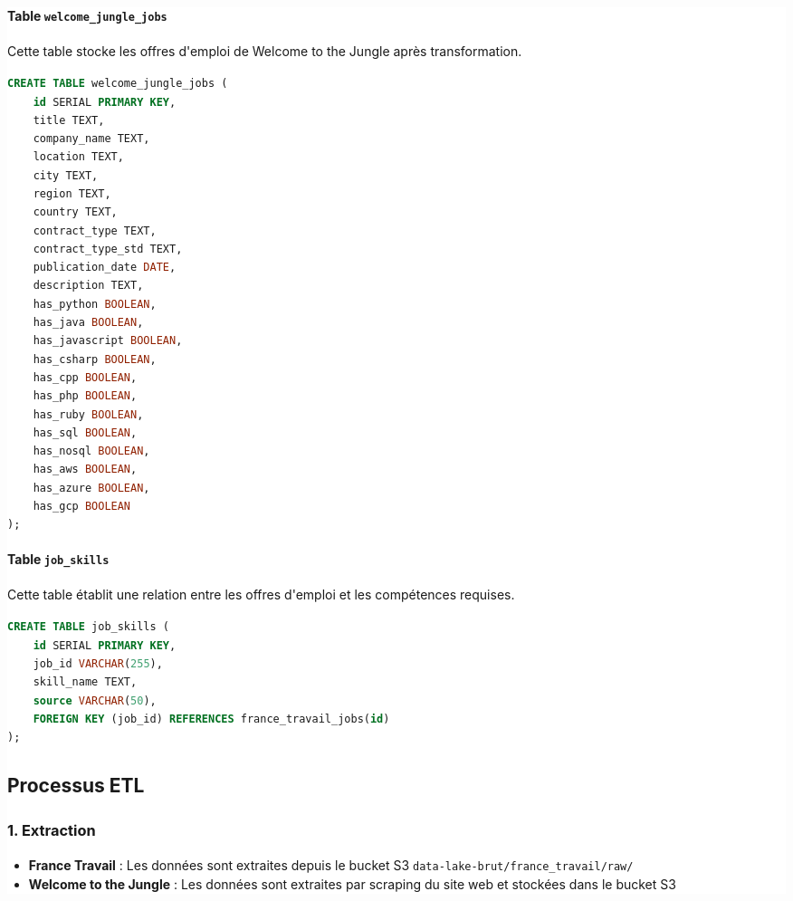 #### Table `welcome_jungle_jobs`

Cette table stocke les offres d'emploi de Welcome to the Jungle après transformation.

```sql
CREATE TABLE welcome_jungle_jobs (
    id SERIAL PRIMARY KEY,
    title TEXT,
    company_name TEXT,
    location TEXT,
    city TEXT,
    region TEXT,
    country TEXT,
    contract_type TEXT,
    contract_type_std TEXT,
    publication_date DATE,
    description TEXT,
    has_python BOOLEAN,
    has_java BOOLEAN,
    has_javascript BOOLEAN,
    has_csharp BOOLEAN,
    has_cpp BOOLEAN,
    has_php BOOLEAN,
    has_ruby BOOLEAN,
    has_sql BOOLEAN,
    has_nosql BOOLEAN,
    has_aws BOOLEAN,
    has_azure BOOLEAN,
    has_gcp BOOLEAN
);
```

#### Table `job_skills`

Cette table établit une relation entre les offres d'emploi et les compétences requises.

```sql
CREATE TABLE job_skills (
    id SERIAL PRIMARY KEY,
    job_id VARCHAR(255),
    skill_name TEXT,
    source VARCHAR(50),
    FOREIGN KEY (job_id) REFERENCES france_travail_jobs(id)
);
```

## Processus ETL

### 1. Extraction

- **France Travail** : Les données sont extraites depuis le bucket S3 `data-lake-brut/france_travail/raw/`
- **Welcome to the Jungle** : Les données sont extraites par scraping du site web et stockées dans le bucket S3
